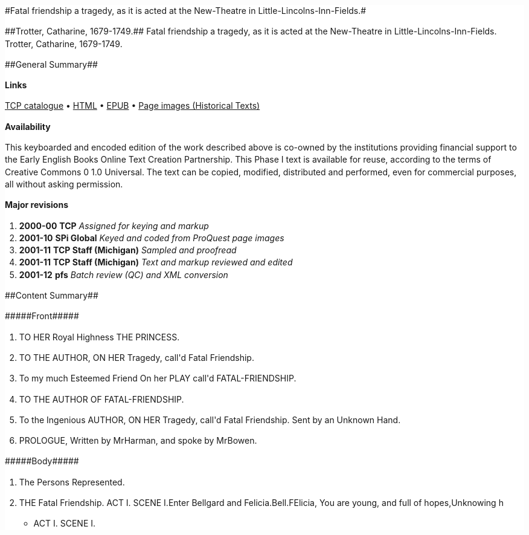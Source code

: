 #Fatal friendship a tragedy, as it is acted at the New-Theatre in Little-Lincolns-Inn-Fields.#

##Trotter, Catharine, 1679-1749.##
Fatal friendship a tragedy, as it is acted at the New-Theatre in Little-Lincolns-Inn-Fields.
Trotter, Catharine, 1679-1749.

##General Summary##

**Links**

[TCP catalogue](http://www.ota.ox.ac.uk/tcp/)  • 
[HTML](http://tei.it.ox.ac.uk/tcp/Texts-HTML/free/A33/A33541.html)  • 
[EPUB](http://tei.it.ox.ac.uk/tcp/Texts-EPUB/free/A33/A33541.epub) • 
[Page images (Historical Texts)](https://data.historicaltexts.jisc.ac.uk/view?pubId=eebo-11751067e&pageId=eebo-11751067e-48579-1)

**Availability**

This keyboarded and encoded edition of the
	       work described above is co-owned by the institutions
	       providing financial support to the Early English Books
	       Online Text Creation Partnership. This Phase I text is
	       available for reuse, according to the terms of Creative
	       Commons 0 1.0 Universal. The text can be copied,
	       modified, distributed and performed, even for
	       commercial purposes, all without asking permission.

**Major revisions**

1. __2000-00__ __TCP__ *Assigned for keying and markup*
1. __2001-10__ __SPi Global__ *Keyed and coded from ProQuest page images*
1. __2001-11__ __TCP Staff (Michigan)__ *Sampled and proofread*
1. __2001-11__ __TCP Staff (Michigan)__ *Text and markup reviewed and edited*
1. __2001-12__ __pfs__ *Batch review (QC) and XML conversion*

##Content Summary##

#####Front#####

1. TO HER Royal Highness THE PRINCESS.

1. TO THE AUTHOR, ON HER Tragedy, call'd Fatal Friendship.

1. To my much Esteemed Friend On her PLAY call'd FATAL-FRIENDSHIP.

1. TO THE AUTHOR OF FATAL-FRIENDSHIP.

1. To the Ingenious AUTHOR, ON HER Tragedy, call'd Fatal Friendship. Sent by an Unknown Hand.

1. PROLOGUE, Written by MrHarman, and spoke by MrBowen.

#####Body#####

1. The Persons Represented.

1. THE Fatal Friendship.
ACT I. SCENE I.Enter Bellgard and Felicia.Bell.FElicia, You are young, and full of hopes,Unknowing h
      * ACT I. SCENE I.
